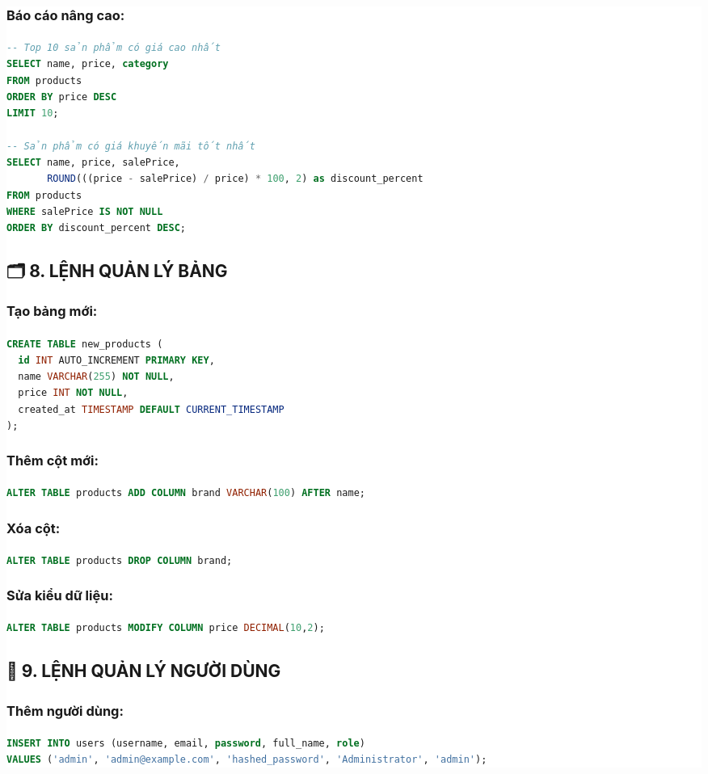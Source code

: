 ### **Báo cáo nâng cao:**
```sql
-- Top 10 sản phẩm có giá cao nhất
SELECT name, price, category 
FROM products 
ORDER BY price DESC 
LIMIT 10;

-- Sản phẩm có giá khuyến mãi tốt nhất
SELECT name, price, salePrice, 
       ROUND(((price - salePrice) / price) * 100, 2) as discount_percent
FROM products 
WHERE salePrice IS NOT NULL 
ORDER BY discount_percent DESC;
```

## 🗂️ **8. LỆNH QUẢN LÝ BẢNG**

### **Tạo bảng mới:**
```sql
CREATE TABLE new_products (
  id INT AUTO_INCREMENT PRIMARY KEY,
  name VARCHAR(255) NOT NULL,
  price INT NOT NULL,
  created_at TIMESTAMP DEFAULT CURRENT_TIMESTAMP
);
```

### **Thêm cột mới:**
```sql
ALTER TABLE products ADD COLUMN brand VARCHAR(100) AFTER name;
```

### **Xóa cột:**
```sql
ALTER TABLE products DROP COLUMN brand;
```

### **Sửa kiểu dữ liệu:**
```sql
ALTER TABLE products MODIFY COLUMN price DECIMAL(10,2);
```

## 🔐 **9. LỆNH QUẢN LÝ NGƯỜI DÙNG**

### **Thêm người dùng:**
```sql
INSERT INTO users (username, email, password, full_name, role) 
VALUES ('admin', 'admin@example.com', 'hashed_password', 'Administrator', 'admin');
```
